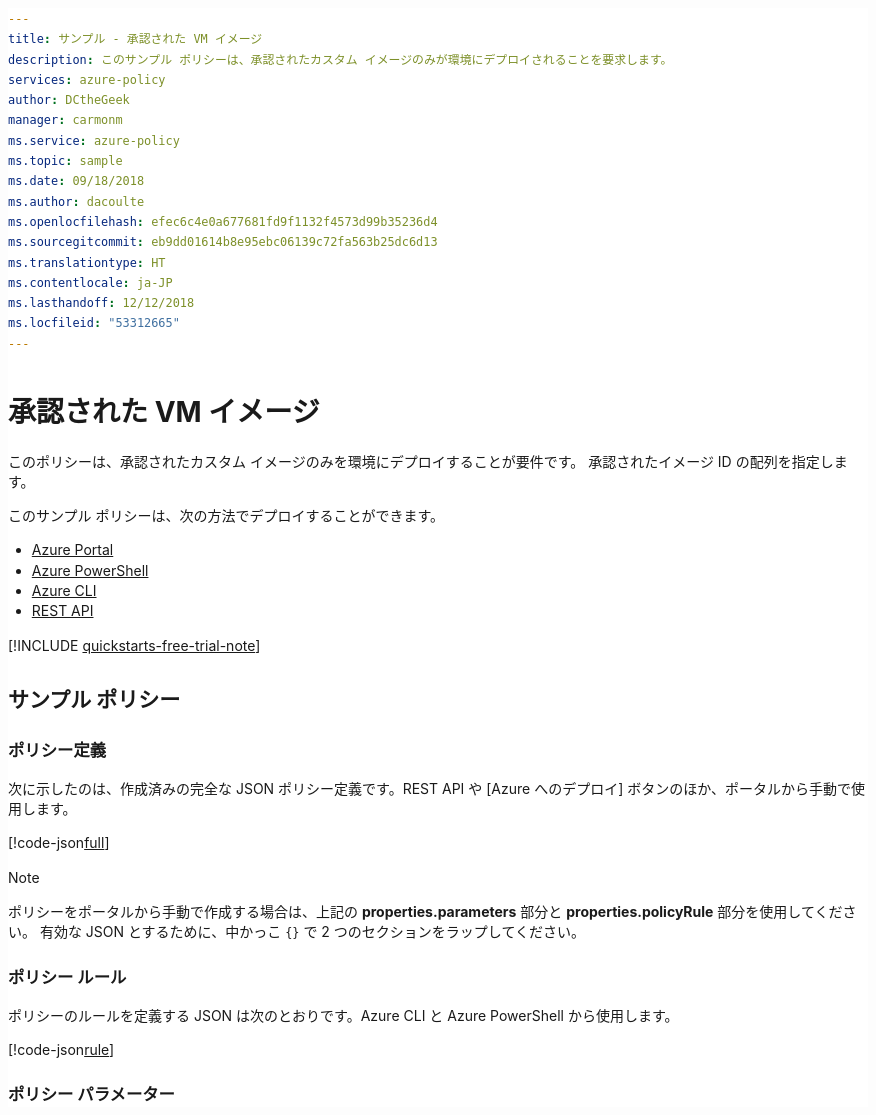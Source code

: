 ```yaml
---
title: サンプル - 承認された VM イメージ
description: このサンプル ポリシーは、承認されたカスタム イメージのみが環境にデプロイされることを要求します。
services: azure-policy
author: DCtheGeek
manager: carmonm
ms.service: azure-policy
ms.topic: sample
ms.date: 09/18/2018
ms.author: dacoulte
ms.openlocfilehash: efec6c4e0a677681fd9f1132f4573d99b35236d4
ms.sourcegitcommit: eb9dd01614b8e95ebc06139c72fa563b25dc6d13
ms.translationtype: HT
ms.contentlocale: ja-JP
ms.lasthandoff: 12/12/2018
ms.locfileid: "53312665"
---
```

# <a name="approved-vm-images"></a>承認された VM イメージ

このポリシーは、承認されたカスタム イメージのみを環境にデプロイすることが要件です。 承認されたイメージ ID の配列を指定します。

このサンプル ポリシーは、次の方法でデプロイすることができます。

- [Azure Portal](#azure-portal)
- [Azure PowerShell](#azure-powershell)
- [Azure CLI](#azure-cli)
- [REST API](#rest-api)

[!INCLUDE [quickstarts-free-trial-note](../../../../includes/quickstarts-free-trial-note.md)]

## <a name="sample-policy"></a>サンプル ポリシー

### <a name="policy-definition"></a>ポリシー定義

次に示したのは、作成済みの完全な JSON ポリシー定義です。REST API や [Azure へのデプロイ] ボタンのほか、ポータルから手動で使用します。

[!code-json[full](../../../../policy-templates/samples/compute/allowed-custom-images/azurepolicy.json "Complete policy definition (JSON)")]

> [!NOTE]
> ポリシーをポータルから手動で作成する場合は、上記の **properties.parameters** 部分と **properties.policyRule** 部分を使用してください。 有効な JSON とするために、中かっこ `{}` で 2 つのセクションをラップしてください。

### <a name="policy-rules"></a>ポリシー ルール

ポリシーのルールを定義する JSON は次のとおりです。Azure CLI と Azure PowerShell から使用します。

[!code-json[rule](../../../../policy-templates/samples/compute/allowed-custom-images/azurepolicy.rules.json "Policy rules (JSON)")]

### <a name="policy-parameters"></a>ポリシー パラメーター
